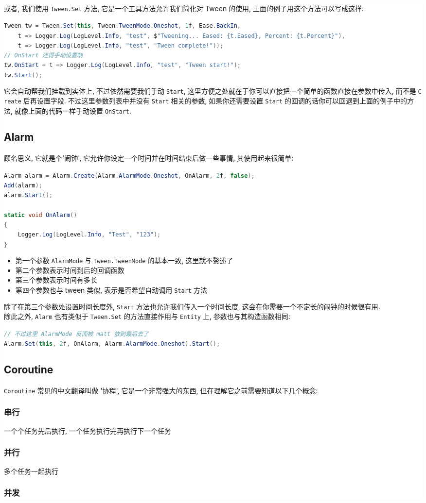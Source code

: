 或者, 我们使用 `Tween.Set` 方法, 它是一个工具方法允许我们简化对 Tween 的使用, 上面的例子用这个方法可以写成这样:
```cs
Tween tw = Tween.Set(this, Tween.TweenMode.Oneshot, 1f, Ease.BackIn,
    t => Logger.Log(LogLevel.Info, "test", $"Tweening... Eased: {t.Eased}, Percent: {t.Percent}"),
    t => Logger.Log(LogLevel.Info, "test", "Tween complete!"));
// OnStart 还得手动设置呐
tw.OnStart = t => Logger.Log(LogLevel.Info, "test", "Tween start!");
tw.Start();
```

它会自动帮我们挂载到实体上, 不过依然需要我们手动 `Start`, 这里方便之处就在于你可以直接把一个简单的函数直接在参数中传入,
而不是 `Create` 后再设置字段. 不过这里参数列表中并没有 `Start` 相关的参数, 如果你还需要设置 `Start` 的回调的话你可以回退到上面的例子中的方法,
就像上面的代码一样手动设置 `OnStart`.

## Alarm

顾名思义, 它就是个'闹钟', 它允许你设定一个时间并在时间结束后做一些事情, 其使用起来很简单:
```cs
Alarm alarm = Alarm.Create(Alarm.AlarmMode.Oneshot, OnAlarm, 2f, false);
Add(alarm);
alarm.Start();

static void OnAlarm()
{
    Logger.Log(LogLevel.Info, "Test", "123");
}
```

- 第一个参数 `AlarmMode` 与 `Tween.TweenMode` 的基本一致, 这里就不赘述了
- 第二个参数表示时间到后的回调函数
- 第三个参数表示时间有多长
- 第四个参数也与 tween 类似, 表示是否希望自动调用 `Start` 方法

除了在第三个参数处设置时间长度外, `Start` 方法也允许我们传入一个时间长度, 这会在你需要一个不定长的闹钟的时候很有用.  
除此之外, `Alarm` 也有类似于 `Tween.Set` 的方法直接作用与 `Entity` 上, 参数也与其构造函数相同:
```cs
// 不过这里 AlarmMode 反而被 matt 放到最后去了
Alarm.Set(this, 2f, OnAlarm, Alarm.AlarmMode.Oneshot).Start();
```

## Coroutine

`Coroutine` 常见的中文翻译叫做 '协程', 它是一个非常强大的东西, 但在理解它之前需要知道以下几个概念:

### 串行

一个个任务先后执行, 一个任务执行完再执行下一个任务 

### 并行

多个任务一起执行

### 并发
